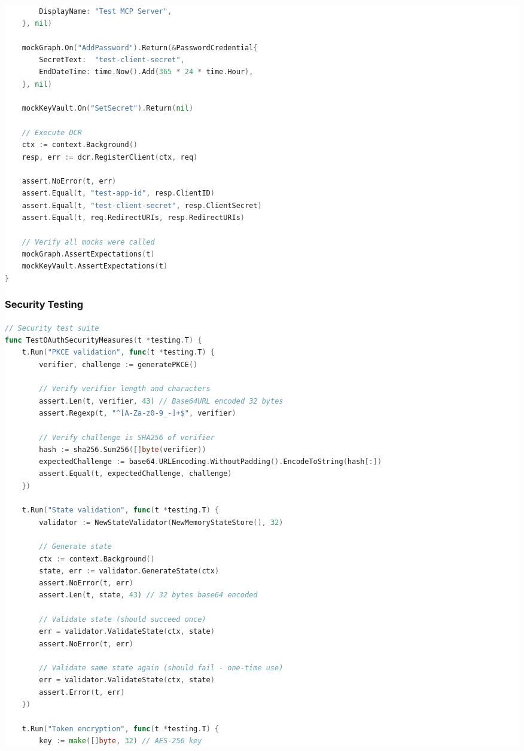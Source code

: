 ```go
        DisplayName: "Test MCP Server",
    }, nil)

    mockGraph.On("AddPassword").Return(&PasswordCredential{
        SecretText:  "test-client-secret",
        EndDateTime: time.Now().Add(365 * 24 * time.Hour),
    }, nil)

    mockKeyVault.On("SetSecret").Return(nil)

    // Execute DCR
    ctx := context.Background()
    resp, err := dcr.RegisterClient(ctx, req)

    assert.NoError(t, err)
    assert.Equal(t, "test-app-id", resp.ClientID)
    assert.Equal(t, "test-client-secret", resp.ClientSecret)
    assert.Equal(t, req.RedirectURIs, resp.RedirectURIs)

    // Verify all mocks were called
    mockGraph.AssertExpectations(t)
    mockKeyVault.AssertExpectations(t)
}
```

### Security Testing

```go
// Security test suite
func TestOAuthSecurityMeasures(t *testing.T) {
    t.Run("PKCE validation", func(t *testing.T) {
        verifier, challenge := generatePKCE()

        // Verify verifier length and characters
        assert.Len(t, verifier, 43) // Base64URL encoded 32 bytes
        assert.Regexp(t, "^[A-Za-z0-9_-]+$", verifier)

        // Verify challenge is SHA256 of verifier
        hash := sha256.Sum256([]byte(verifier))
        expectedChallenge := base64.URLEncoding.WithoutPadding().EncodeToString(hash[:])
        assert.Equal(t, expectedChallenge, challenge)
    })

    t.Run("State validation", func(t *testing.T) {
        validator := NewStateValidator(NewMemoryStateStore(), 32)

        // Generate state
        ctx := context.Background()
        state, err := validator.GenerateState(ctx)
        assert.NoError(t, err)
        assert.Len(t, state, 43) // 32 bytes base64 encoded

        // Validate state (should succeed once)
        err = validator.ValidateState(ctx, state)
        assert.NoError(t, err)

        // Validate same state again (should fail - one-time use)
        err = validator.ValidateState(ctx, state)
        assert.Error(t, err)
    })

    t.Run("Token encryption", func(t *testing.T) {
        key := make([]byte, 32) // AES-256 key
```